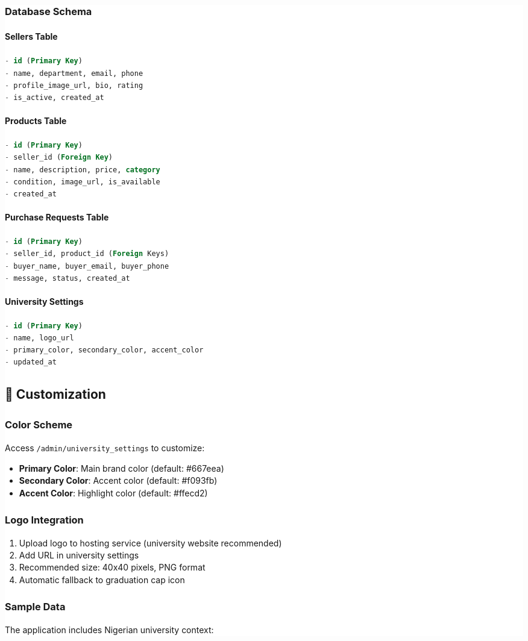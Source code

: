 ### Database Schema

#### Sellers Table
```sql
- id (Primary Key)
- name, department, email, phone
- profile_image_url, bio, rating
- is_active, created_at
```

#### Products Table
```sql
- id (Primary Key)
- seller_id (Foreign Key)
- name, description, price, category
- condition, image_url, is_available
- created_at
```

#### Purchase Requests Table
```sql
- id (Primary Key)
- seller_id, product_id (Foreign Keys)
- buyer_name, buyer_email, buyer_phone
- message, status, created_at
```

#### University Settings
```sql
- id (Primary Key)
- name, logo_url
- primary_color, secondary_color, accent_color
- updated_at
```

## 🎨 Customization

### Color Scheme
Access `/admin/university_settings` to customize:
- **Primary Color**: Main brand color (default: #667eea)
- **Secondary Color**: Accent color (default: #f093fb)
- **Accent Color**: Highlight color (default: #ffecd2)

### Logo Integration
1. Upload logo to hosting service (university website recommended)
2. Add URL in university settings
3. Recommended size: 40x40 pixels, PNG format
4. Automatic fallback to graduation cap icon

### Sample Data
The application includes Nigerian university context:
